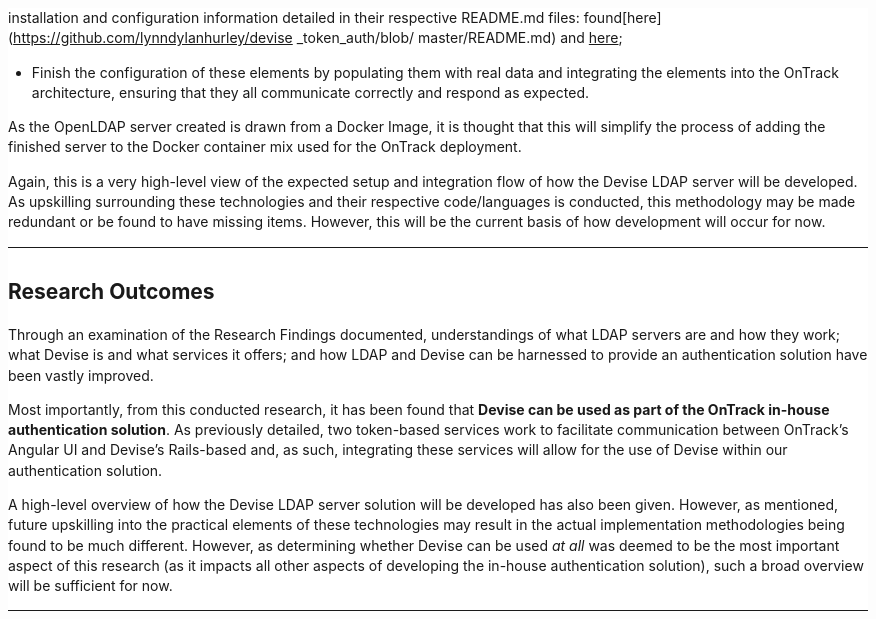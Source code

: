   installation and configuration information detailed in their respective
  README.md files:
  found[here](<https://github.com/lynndylanhurley/devise> \_token_auth/blob/
  master/README.md) and
  [here](https://github.com/neroniaky/angular-token/blob/master/README.md);
- Finish the configuration of these elements by populating them with real data
and integrating the
  elements into the OnTrack architecture, ensuring that they all communicate
  correctly and respond
  as expected.

As the OpenLDAP server created is drawn from a Docker Image, it is thought that
this will simplify
the process of adding the finished server to the Docker container mix used for
the OnTrack
deployment.

Again, this is a very high-level view of the expected setup and integration flow
of how the Devise
LDAP server will be developed. As upskilling surrounding these technologies and
their respective
code/languages is conducted, this methodology may be made redundant or be found
to have missing
items. However, this will be the current basis of how development will occur for
now.

---

## Research Outcomes

Through an examination of the Research Findings documented, understandings of
what LDAP servers are
and how they work; what Devise is and what services it offers; and how LDAP and
Devise can be
harnessed to provide an authentication solution have been vastly improved.

Most importantly, from this conducted research, it has been found that **Devise
can be used as part
of the OnTrack in-house authentication solution**. As previously detailed, two
token-based services
work to facilitate communication between OnTrack’s Angular UI and Devise’s
Rails-based and, as such,
integrating these services will allow for the use of Devise within our
authentication solution.

A high-level overview of how the Devise LDAP server solution will be developed
has also been given.
However, as mentioned, future upskilling into the practical elements of these
technologies may
result in the actual implementation methodologies being found to be much
different. However, as
determining whether Devise can be used _at all_ was deemed to be the most
important aspect of this
research (as it impacts all other aspects of developing the in-house
authentication solution), such
a broad overview will be sufficient for now.

---